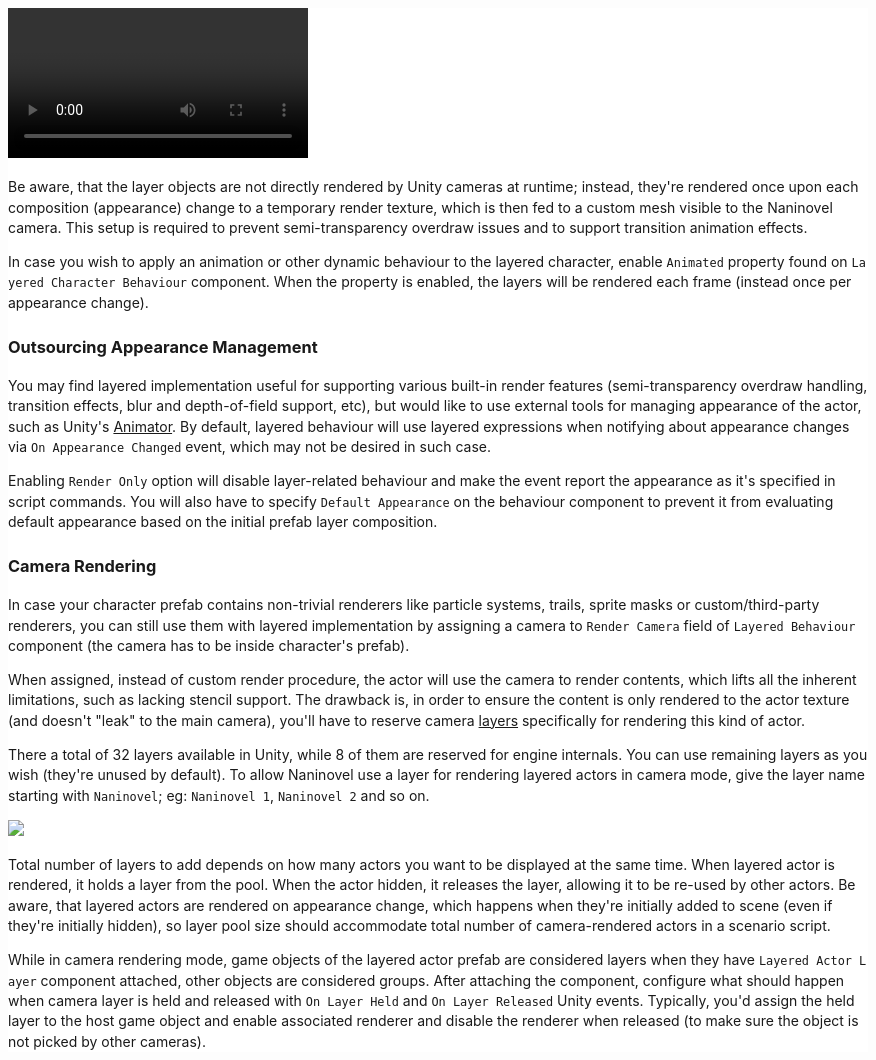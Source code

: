 ![](https://i.gyazo.com/84a2f8e51997cdccbfb8321d58586d2a.mp4)

Be aware, that the layer objects are not directly rendered by Unity cameras at runtime; instead, they're rendered once upon each composition (appearance) change to a temporary render texture, which is then fed to a custom mesh visible to the Naninovel camera. This setup is required to prevent semi-transparency overdraw issues and to support transition animation effects.

In case you wish to apply an animation or other dynamic behaviour to the layered character, enable `Animated` property found on `Layered Character Behaviour` component. When the property is enabled, the layers will be rendered each frame (instead once per appearance change).

### Outsourcing Appearance Management

You may find layered implementation useful for supporting various built-in render features (semi-transparency overdraw handling, transition effects, blur and depth-of-field support, etc), but would like to use external tools for managing appearance of the actor, such as Unity's [Animator](https://docs.unity3d.com/Manual/class-Animator.html). By default, layered behaviour will use layered expressions when notifying about appearance changes via `On Appearance Changed` event, which may not be desired in such case.

Enabling `Render Only` option will disable layer-related behaviour and make the event report the appearance as it's specified in script commands. You will also have to specify `Default Appearance` on the behaviour component to prevent it from evaluating default appearance based on the initial prefab layer composition.

### Camera Rendering

In case your character prefab contains non-trivial renderers like particle systems, trails, sprite masks or custom/third-party renderers, you can still use them with layered implementation by assigning a camera to `Render Camera` field of `Layered Behaviour` component (the camera has to be inside character's prefab).

When assigned, instead of custom render procedure, the actor will use the camera to render contents, which lifts all the inherent limitations, such as lacking stencil support. The drawback is, in order to ensure the content is only rendered to the actor texture (and doesn't "leak" to the main camera), you'll have to reserve camera [layers](https://docs.unity3d.com/Manual/Layers.html) specifically for rendering this kind of actor.

There a total of 32 layers available in Unity, while 8 of them are reserved for engine internals. You can use remaining layers as you wish (they're unused by default). To allow Naninovel use a layer for rendering layered actors in camera mode, give the layer name starting with `Naninovel`; eg: `Naninovel 1`, `Naninovel 2` and so on.

![](https://i.gyazo.com/dfbb4306553c85a4683fffb0fef03de3.png)

Total number of layers to add depends on how many actors you want to be displayed at the same time. When layered actor is rendered, it holds a layer from the pool. When the actor hidden, it releases the layer, allowing it to be re-used by other actors. Be aware, that layered actors are rendered on appearance change, which happens when they're initially added to scene (even if they're initially hidden), so layer pool size should accommodate total number of camera-rendered actors in a scenario script.

While in camera rendering mode, game objects of the layered actor prefab are considered layers when they have `Layered Actor Layer` component attached, other objects are considered groups. After attaching the component, configure what should happen when camera layer is held and released with `On Layer Held` and `On Layer Released` Unity events. Typically, you'd assign the held layer to the host game object and enable associated renderer and disable the renderer when released (to make sure the object is not picked by other cameras).
